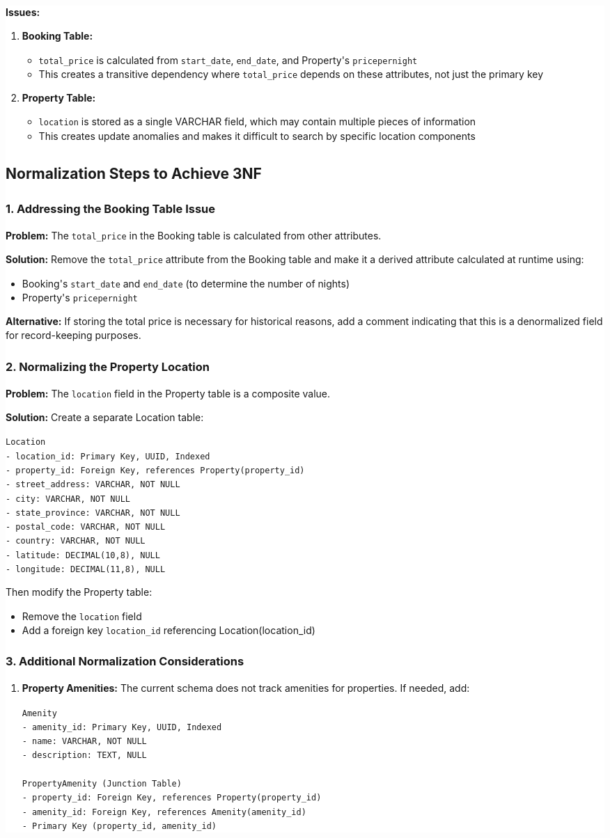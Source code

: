 **Issues:**

1. **Booking Table:**
   - `total_price` is calculated from `start_date`, `end_date`, and Property's `pricepernight`
   - This creates a transitive dependency where `total_price` depends on these attributes, not just the primary key

2. **Property Table:**
   - `location` is stored as a single VARCHAR field, which may contain multiple pieces of information
   - This creates update anomalies and makes it difficult to search by specific location components

## Normalization Steps to Achieve 3NF

### 1. Addressing the Booking Table Issue

**Problem:** The `total_price` in the Booking table is calculated from other attributes.

**Solution:** Remove the `total_price` attribute from the Booking table and make it a derived attribute calculated at runtime using:
- Booking's `start_date` and `end_date` (to determine the number of nights)
- Property's `pricepernight`

**Alternative:** If storing the total price is necessary for historical reasons, add a comment indicating that this is a denormalized field for record-keeping purposes.

### 2. Normalizing the Property Location

**Problem:** The `location` field in the Property table is a composite value.

**Solution:** Create a separate Location table:

```
Location
- location_id: Primary Key, UUID, Indexed
- property_id: Foreign Key, references Property(property_id)
- street_address: VARCHAR, NOT NULL
- city: VARCHAR, NOT NULL
- state_province: VARCHAR, NOT NULL
- postal_code: VARCHAR, NOT NULL
- country: VARCHAR, NOT NULL
- latitude: DECIMAL(10,8), NULL
- longitude: DECIMAL(11,8), NULL
```

Then modify the Property table:
- Remove the `location` field
- Add a foreign key `location_id` referencing Location(location_id)

### 3. Additional Normalization Considerations

1. **Property Amenities:**
   The current schema does not track amenities for properties. If needed, add:

   ```
   Amenity
   - amenity_id: Primary Key, UUID, Indexed
   - name: VARCHAR, NOT NULL
   - description: TEXT, NULL
   
   PropertyAmenity (Junction Table)
   - property_id: Foreign Key, references Property(property_id)
   - amenity_id: Foreign Key, references Amenity(amenity_id)
   - Primary Key (property_id, amenity_id)
   ```
